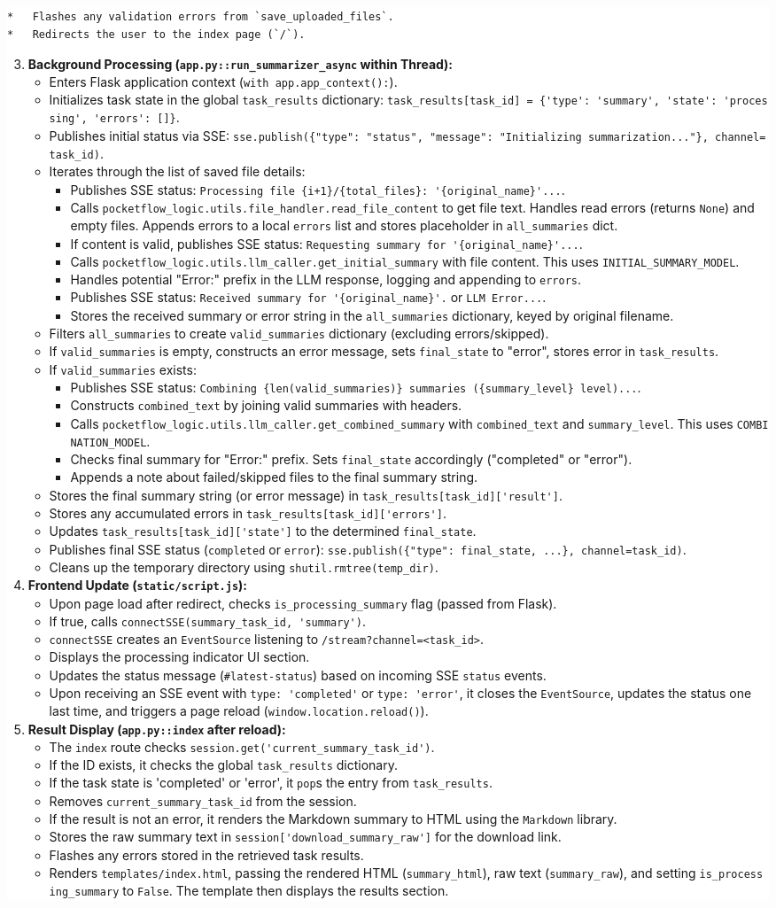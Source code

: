     *   Flashes any validation errors from `save_uploaded_files`.
    *   Redirects the user to the index page (`/`).
3.  **Background Processing (`app.py::run_summarizer_async` within Thread):**
    *   Enters Flask application context (`with app.app_context():`).
    *   Initializes task state in the global `task_results` dictionary: `task_results[task_id] = {'type': 'summary', 'state': 'processing', 'errors': []}`.
    *   Publishes initial status via SSE: `sse.publish({"type": "status", "message": "Initializing summarization..."}, channel=task_id)`.
    *   Iterates through the list of saved file details:
        *   Publishes SSE status: `Processing file {i+1}/{total_files}: '{original_name}'...`.
        *   Calls `pocketflow_logic.utils.file_handler.read_file_content` to get file text. Handles read errors (returns `None`) and empty files. Appends errors to a local `errors` list and stores placeholder in `all_summaries` dict.
        *   If content is valid, publishes SSE status: `Requesting summary for '{original_name}'...`.
        *   Calls `pocketflow_logic.utils.llm_caller.get_initial_summary` with file content. This uses `INITIAL_SUMMARY_MODEL`.
        *   Handles potential "Error:" prefix in the LLM response, logging and appending to `errors`.
        *   Publishes SSE status: `Received summary for '{original_name}'.` or `LLM Error...`.
        *   Stores the received summary or error string in the `all_summaries` dictionary, keyed by original filename.
    *   Filters `all_summaries` to create `valid_summaries` dictionary (excluding errors/skipped).
    *   If `valid_summaries` is empty, constructs an error message, sets `final_state` to "error", stores error in `task_results`.
    *   If `valid_summaries` exists:
        *   Publishes SSE status: `Combining {len(valid_summaries)} summaries ({summary_level} level)...`.
        *   Constructs `combined_text` by joining valid summaries with headers.
        *   Calls `pocketflow_logic.utils.llm_caller.get_combined_summary` with `combined_text` and `summary_level`. This uses `COMBINATION_MODEL`.
        *   Checks final summary for "Error:" prefix. Sets `final_state` accordingly ("completed" or "error").
        *   Appends a note about failed/skipped files to the final summary string.
    *   Stores the final summary string (or error message) in `task_results[task_id]['result']`.
    *   Stores any accumulated errors in `task_results[task_id]['errors']`.
    *   Updates `task_results[task_id]['state']` to the determined `final_state`.
    *   Publishes final SSE status (`completed` or `error`): `sse.publish({"type": final_state, ...}, channel=task_id)`.
    *   Cleans up the temporary directory using `shutil.rmtree(temp_dir)`.
4.  **Frontend Update (`static/script.js`):**
    *   Upon page load after redirect, checks `is_processing_summary` flag (passed from Flask).
    *   If true, calls `connectSSE(summary_task_id, 'summary')`.
    *   `connectSSE` creates an `EventSource` listening to `/stream?channel=<task_id>`.
    *   Displays the processing indicator UI section.
    *   Updates the status message (`#latest-status`) based on incoming SSE `status` events.
    *   Upon receiving an SSE event with `type: 'completed'` or `type: 'error'`, it closes the `EventSource`, updates the status one last time, and triggers a page reload (`window.location.reload()`).
5.  **Result Display (`app.py::index` after reload):**
    *   The `index` route checks `session.get('current_summary_task_id')`.
    *   If the ID exists, it checks the global `task_results` dictionary.
    *   If the task state is 'completed' or 'error', it `pop`s the entry from `task_results`.
    *   Removes `current_summary_task_id` from the session.
    *   If the result is not an error, it renders the Markdown summary to HTML using the `Markdown` library.
    *   Stores the raw summary text in `session['download_summary_raw']` for the download link.
    *   Flashes any errors stored in the retrieved task results.
    *   Renders `templates/index.html`, passing the rendered HTML (`summary_html`), raw text (`summary_raw`), and setting `is_processing_summary` to `False`. The template then displays the results section.
